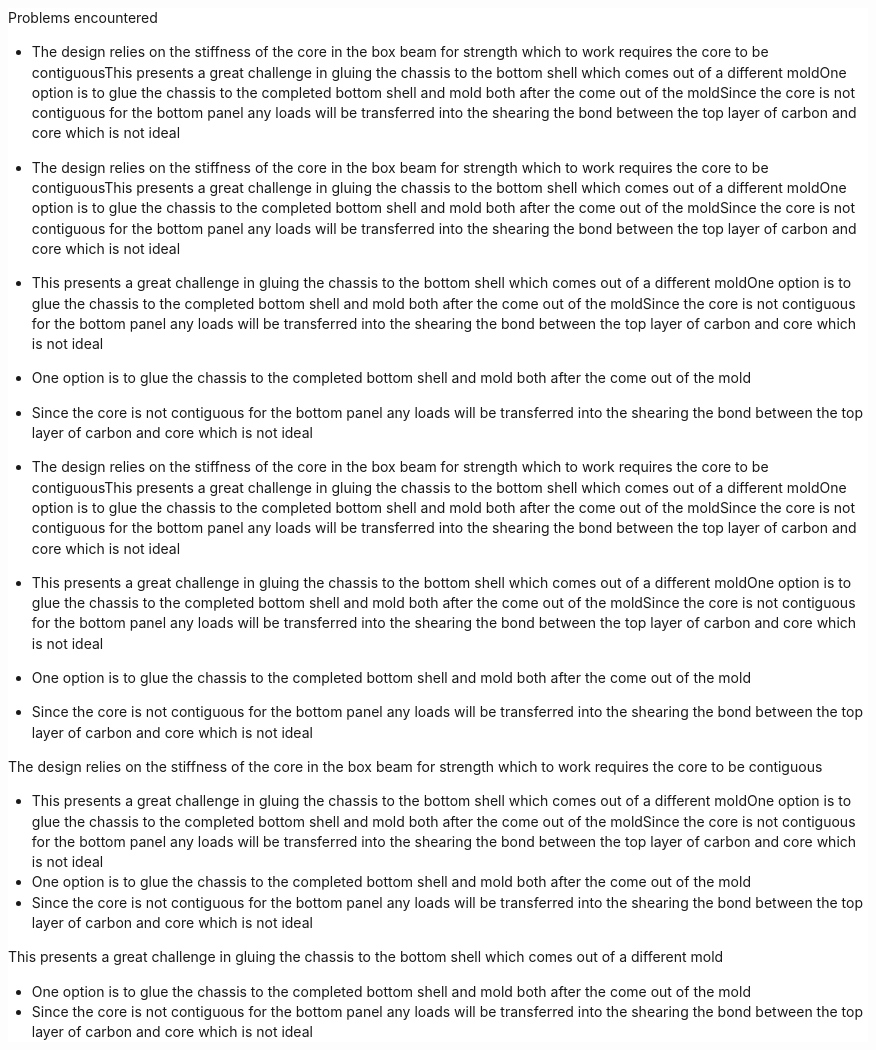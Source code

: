 Problems encountered

* The design relies on the stiffness of the core in the box beam for strength which to work requires the core to be contiguousThis presents a great challenge in gluing the chassis to the bottom shell which comes out of a different moldOne option is to glue the chassis to the completed bottom shell and mold both after the come out of the moldSince the core is not contiguous for the bottom panel any loads will be transferred into the shearing the bond between the top layer of carbon and core which is not ideal
* The design relies on the stiffness of the core in the box beam for strength which to work requires the core to be contiguousThis presents a great challenge in gluing the chassis to the bottom shell which comes out of a different moldOne option is to glue the chassis to the completed bottom shell and mold both after the come out of the moldSince the core is not contiguous for the bottom panel any loads will be transferred into the shearing the bond between the top layer of carbon and core which is not ideal
* This presents a great challenge in gluing the chassis to the bottom shell which comes out of a different moldOne option is to glue the chassis to the completed bottom shell and mold both after the come out of the moldSince the core is not contiguous for the bottom panel any loads will be transferred into the shearing the bond between the top layer of carbon and core which is not ideal
* One option is to glue the chassis to the completed bottom shell and mold both after the come out of the mold
* Since the core is not contiguous for the bottom panel any loads will be transferred into the shearing the bond between the top layer of carbon and core which is not ideal

* The design relies on the stiffness of the core in the box beam for strength which to work requires the core to be contiguousThis presents a great challenge in gluing the chassis to the bottom shell which comes out of a different moldOne option is to glue the chassis to the completed bottom shell and mold both after the come out of the moldSince the core is not contiguous for the bottom panel any loads will be transferred into the shearing the bond between the top layer of carbon and core which is not ideal
* This presents a great challenge in gluing the chassis to the bottom shell which comes out of a different moldOne option is to glue the chassis to the completed bottom shell and mold both after the come out of the moldSince the core is not contiguous for the bottom panel any loads will be transferred into the shearing the bond between the top layer of carbon and core which is not ideal
* One option is to glue the chassis to the completed bottom shell and mold both after the come out of the mold
* Since the core is not contiguous for the bottom panel any loads will be transferred into the shearing the bond between the top layer of carbon and core which is not ideal

The design relies on the stiffness of the core in the box beam for strength which to work requires the core to be contiguous

* This presents a great challenge in gluing the chassis to the bottom shell which comes out of a different moldOne option is to glue the chassis to the completed bottom shell and mold both after the come out of the moldSince the core is not contiguous for the bottom panel any loads will be transferred into the shearing the bond between the top layer of carbon and core which is not ideal
* One option is to glue the chassis to the completed bottom shell and mold both after the come out of the mold
* Since the core is not contiguous for the bottom panel any loads will be transferred into the shearing the bond between the top layer of carbon and core which is not ideal

This presents a great challenge in gluing the chassis to the bottom shell which comes out of a different mold

* One option is to glue the chassis to the completed bottom shell and mold both after the come out of the mold
* Since the core is not contiguous for the bottom panel any loads will be transferred into the shearing the bond between the top layer of carbon and core which is not ideal
